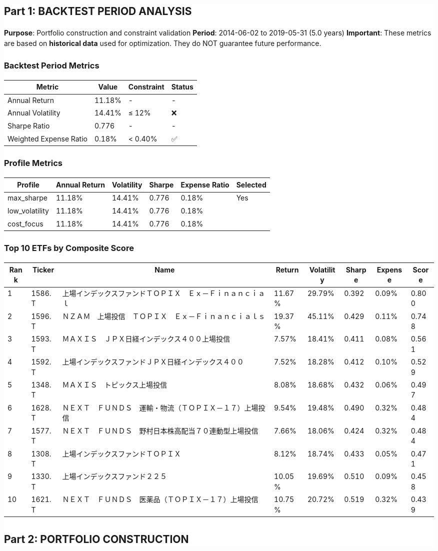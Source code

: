 ## Part 1: BACKTEST PERIOD ANALYSIS

**Purpose**: Portfolio construction and constraint validation
**Period**: 2014-06-02 to 2019-05-31 (5.0 years)
**Important**: These metrics are based on **historical data** used for optimization.
They do NOT guarantee future performance.

### Backtest Period Metrics
| Metric | Value | Constraint | Status |
| --- | --- | --- | --- |
| Annual Return | 11.18% | - | - |
| Annual Volatility | 14.41% | ≤ 12% | ❌ |
| Sharpe Ratio | 0.776 | - | - |
| Weighted Expense Ratio | 0.18% | < 0.40% | ✅ |


### Profile Metrics
| Profile | Annual Return | Volatility | Sharpe | Expense Ratio | Selected |
| --- | --- | --- | --- | --- | --- |
| max_sharpe | 11.18% | 14.41% | 0.776 | 0.18% | Yes |
| low_volatility | 11.18% | 14.41% | 0.776 | 0.18% |  |
| cost_focus | 11.18% | 14.41% | 0.776 | 0.18% |  |

### Top 10 ETFs by Composite Score
| Rank | Ticker | Name | Return | Volatility | Sharpe | Expense | Score |
| --- | --- | --- | --- | --- | --- | --- | --- |
| 1 | 1586.T | 上場インデックスファンドＴＯＰＩＸ　Ｅｘ－Ｆｉｎａｎｃｉａｌ | 11.67% | 29.79% | 0.392 | 0.09% | 0.800 |
| 2 | 1596.T | ＮＺＡＭ　上場投信　ＴＯＰＩＸ　Ｅｘ－Ｆｉｎａｎｃｉａｌｓ　 | 19.37% | 45.11% | 0.429 | 0.11% | 0.748 |
| 3 | 1593.T | ＭＡＸＩＳ　ＪＰＸ日経インデックス４００上場投信 | 7.57% | 18.41% | 0.411 | 0.08% | 0.561 |
| 4 | 1592.T | 上場インデックスファンドＪＰＸ日経インデックス４００ | 7.52% | 18.28% | 0.412 | 0.10% | 0.529 |
| 5 | 1348.T | ＭＡＸＩＳ　トピックス上場投信 | 8.08% | 18.68% | 0.432 | 0.06% | 0.497 |
| 6 | 1628.T | ＮＥＸＴ　ＦＵＮＤＳ　運輸・物流（ＴＯＰＩＸ－１７）上場投信 | 9.54% | 19.48% | 0.490 | 0.32% | 0.484 |
| 7 | 1577.T | ＮＥＸＴ　ＦＵＮＤＳ　野村日本株高配当７０連動型上場投信 | 7.66% | 18.06% | 0.424 | 0.32% | 0.484 |
| 8 | 1308.T | 上場インデックスファンドＴＯＰＩＸ | 8.12% | 18.74% | 0.433 | 0.05% | 0.471 |
| 9 | 1330.T | 上場インデックスファンド２２５ | 10.05% | 19.69% | 0.510 | 0.09% | 0.458 |
| 10 | 1621.T | ＮＥＸＴ　ＦＵＮＤＳ　医薬品（ＴＯＰＩＸ－１７）上場投信 | 10.75% | 20.72% | 0.519 | 0.32% | 0.439 |

## Part 2: PORTFOLIO CONSTRUCTION
